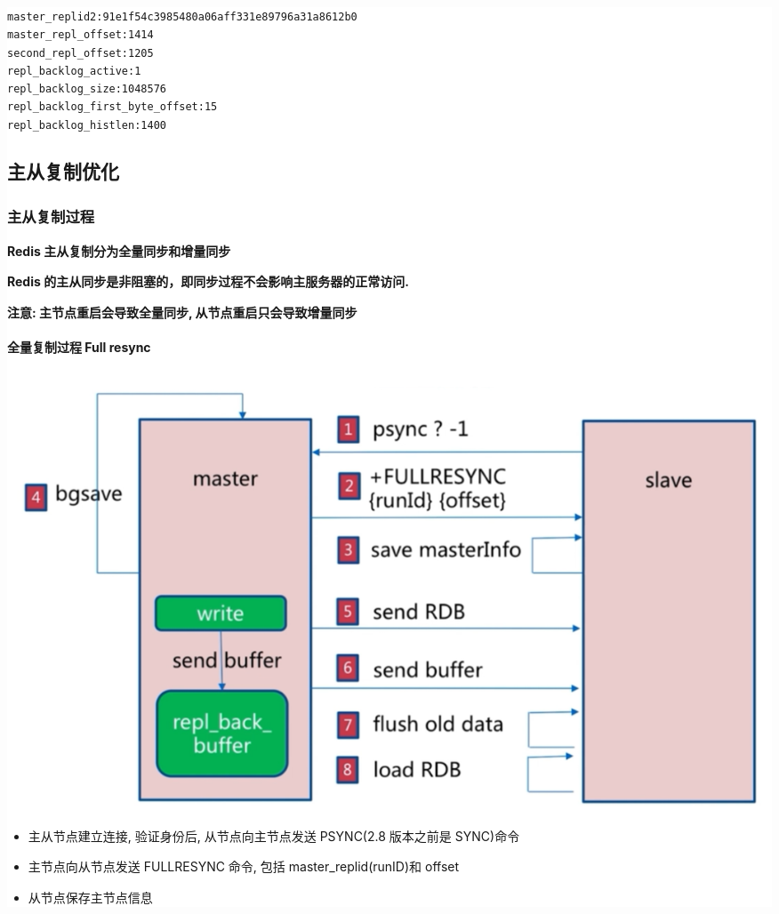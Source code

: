 ```shell
master_replid2:91e1f54c3985480a06aff331e89796a31a8612b0
master_repl_offset:1414
second_repl_offset:1205
repl_backlog_active:1
repl_backlog_size:1048576
repl_backlog_first_byte_offset:15
repl_backlog_histlen:1400
```

## 主从复制优化

### 主从复制过程

**Redis 主从复制分为全量同步和增量同步**

**Redis 的主从同步是非阻塞的，即同步过程不会影响主服务器的正常访问.**

**注意: 主节点重启会导致全量同步, 从节点重启只会导致增量同步**

#### 全量复制过程 Full resync

![image-20250213164756399](pic/image-20250213164756399.png)

*   主从节点建立连接, 验证身份后, 从节点向主节点发送 PSYNC(2.8 版本之前是 SYNC)命令 

*   主节点向从节点发送 FULLRESYNC 命令, 包括 master_replid(runID)和 offset 

*   从节点保存主节点信息 
